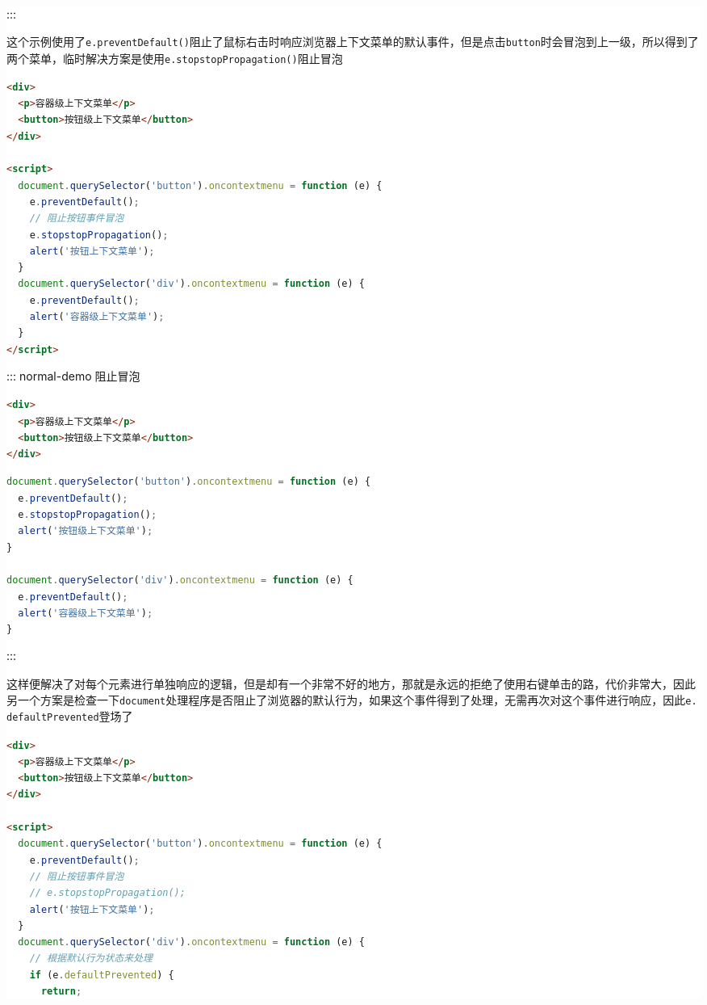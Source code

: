 :::

这个示例使用了`e.preventDefault()`阻止了鼠标右击时响应浏览器上下文菜单的默认事件，但是点击`button`时会冒泡到上一级，所以得到了两个菜单，临时解决方案是使用`e.stopstopPropagation()`阻止冒泡

```html
<div>
  <p>容器级上下文菜单</p>
  <button>按钮级上下文菜单</button>
</div>

<script>
  document.querySelector('button').oncontextmenu = function (e) {
    e.preventDefault();
    // 阻止按钮事件冒泡
    e.stopstopPropagation();
    alert('按钮上下文菜单');
  }
  document.querySelector('div').oncontextmenu = function (e) {
    e.preventDefault();
    alert('容器级上下文菜单');
  }
</script>
```

::: normal-demo 阻止冒泡

```html
<div>
  <p>容器级上下文菜单</p>
  <button>按钮级上下文菜单</button>
</div>
```

```js
document.querySelector('button').oncontextmenu = function (e) {
  e.preventDefault();
  e.stopstopPropagation();
  alert('按钮级上下文菜单');
}

document.querySelector('div').oncontextmenu = function (e) {
  e.preventDefault();
  alert('容器级上下文菜单');
}
```

:::

这样便解决了对每个元素进行单独响应的逻辑，但是却有一个非常不好的地方，那就是永远的拒绝了使用右键单击的路，代价非常大，因此另一个方案是检查一下`document`处理程序是否阻止了浏览器的默认行为，如果这个事件得到了处理，无需再次对这个事件进行响应，因此`e.defaultPrevented`登场了

```html
<div>
  <p>容器级上下文菜单</p>
  <button>按钮级上下文菜单</button>
</div>

<script>
  document.querySelector('button').oncontextmenu = function (e) {
    e.preventDefault();
    // 阻止按钮事件冒泡
    // e.stopstopPropagation();
    alert('按钮上下文菜单');
  }
  document.querySelector('div').oncontextmenu = function (e) {
    // 根据默认行为状态来处理
    if (e.defaultPrevented) {
      return;
```